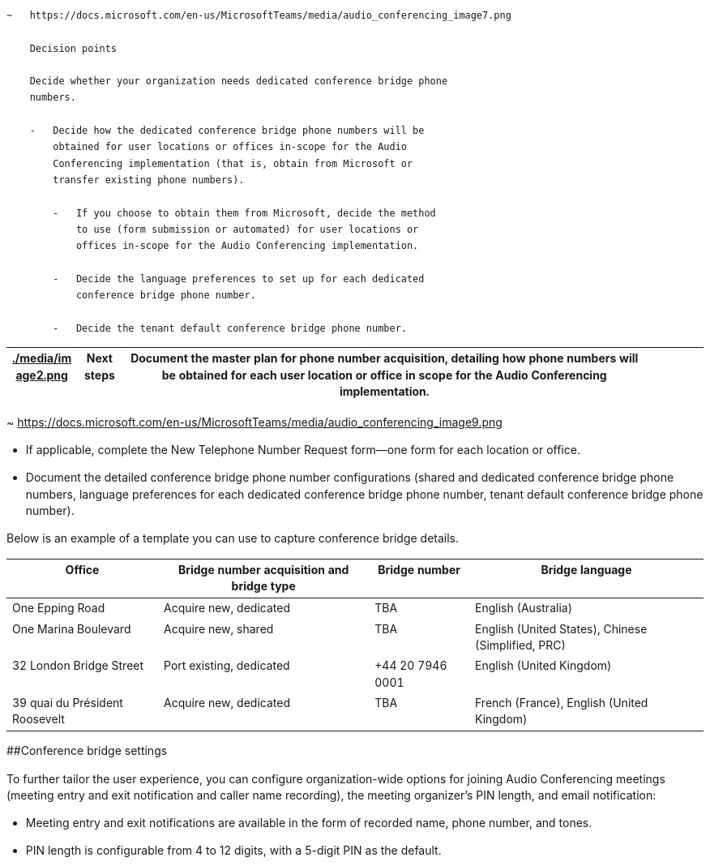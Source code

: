 
    ~   https://docs.microsoft.com/en-us/MicrosoftTeams/media/audio_conferencing_image7.png

        Decision points

        Decide whether your organization needs dedicated conference bridge phone
        numbers.

        -   Decide how the dedicated conference bridge phone numbers will be
            obtained for user locations or offices in-scope for the Audio
            Conferencing implementation (that is, obtain from Microsoft or
            transfer existing phone numbers).

            -   If you choose to obtain them from Microsoft, decide the method
                to use (form submission or automated) for user locations or
                offices in-scope for the Audio Conferencing implementation.

            -   Decide the language preferences to set up for each dedicated
                conference bridge phone number.

            -   Decide the tenant default conference bridge phone number.

| [./media/image2.png](./media/image2.png) | Next steps | Document the master plan for phone number acquisition, detailing how phone numbers will be obtained for each user location or office in scope for the Audio Conferencing implementation. |   |   |   |   |   |
|------------------------------------------|------------|------------------------------------------------------------------------------------------------------------------------------------------------------------------------------------------|---|---|---|---|---|


~   https://docs.microsoft.com/en-us/MicrosoftTeams/media/audio_conferencing_image9.png

-   If applicable, complete the New Telephone Number Request form—one form for
    each location or office.

-   Document the detailed conference bridge phone number configurations (shared
    and dedicated conference bridge phone numbers, language preferences for each
    dedicated conference bridge phone number, tenant default conference bridge
    phone number).

Below is an example of a template you can use to capture conference bridge
details.

| Office                         | Bridge number acquisition and bridge type | Bridge number     | Bridge language                                    |
|--------------------------------|-------------------------------------------|-------------------|----------------------------------------------------|
| One Epping Road                | Acquire new, dedicated                    | TBA               | English (Australia)                                |
| One Marina Boulevard           | Acquire new, shared                       | TBA               | English (United States), Chinese (Simplified, PRC) |
| 32 London Bridge Street        | Port existing, dedicated                  | \+44 20 7946 0001 | English (United Kingdom)                           |
| 39 quai du Président Roosevelt | Acquire new, dedicated                    | TBA               | French (France), English (United Kingdom)          |

##Conference bridge settings

To further tailor the user experience, you can configure organization-wide
options for joining Audio Conferencing meetings (meeting entry and exit
notification and caller name recording), the meeting organizer’s PIN length, and
email notification:

-   Meeting entry and exit notifications are available in the form of recorded
    name, phone number, and tones.

-   PIN length is configurable from 4 to 12 digits, with a 5-digit PIN as the
    default.
